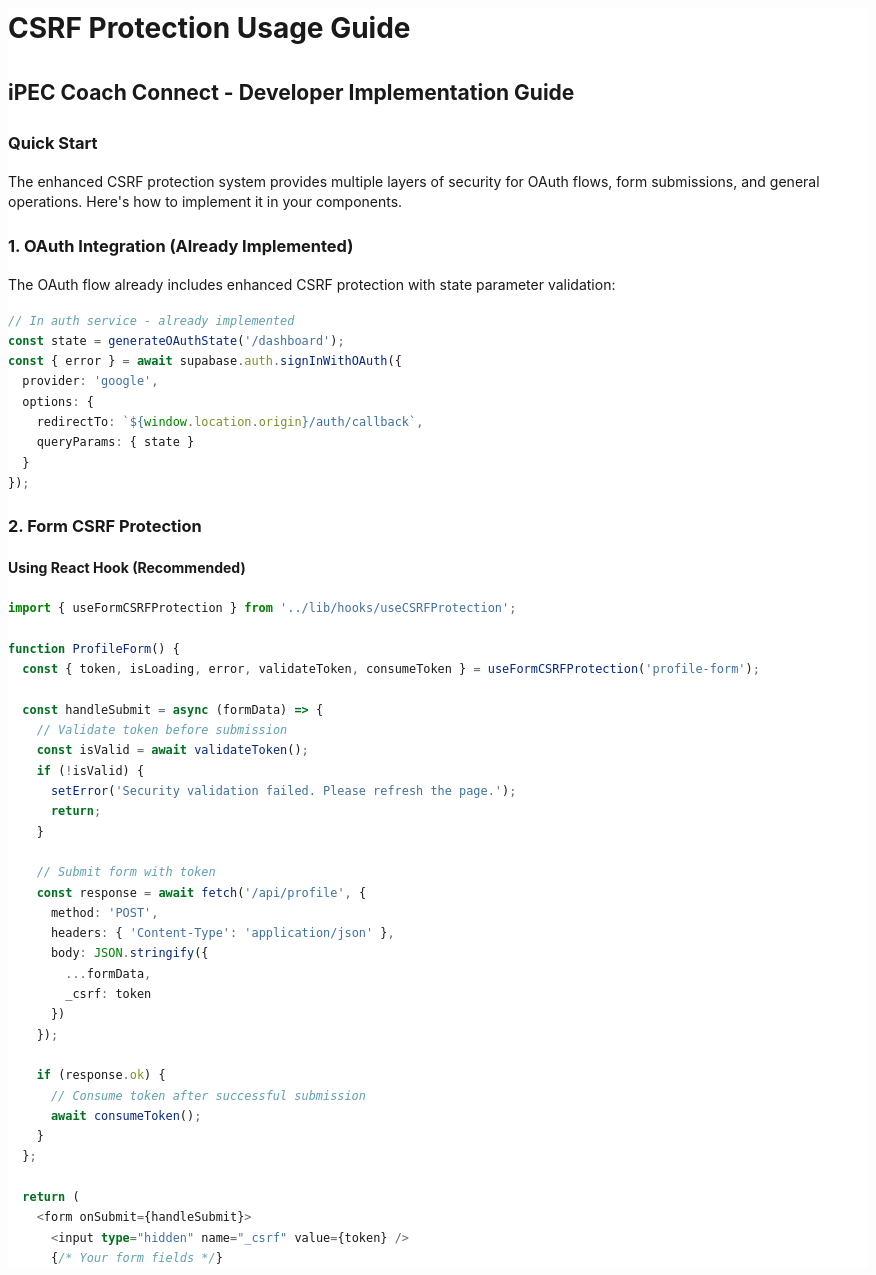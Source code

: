 # CSRF Protection Usage Guide
## iPEC Coach Connect - Developer Implementation Guide

### Quick Start

The enhanced CSRF protection system provides multiple layers of security for OAuth flows, form submissions, and general operations. Here's how to implement it in your components.

### 1. OAuth Integration (Already Implemented)

The OAuth flow already includes enhanced CSRF protection with state parameter validation:

```typescript
// In auth service - already implemented
const state = generateOAuthState('/dashboard');
const { error } = await supabase.auth.signInWithOAuth({
  provider: 'google',
  options: {
    redirectTo: `${window.location.origin}/auth/callback`,
    queryParams: { state }
  }
});
```

### 2. Form CSRF Protection

#### Using React Hook (Recommended)

```typescript
import { useFormCSRFProtection } from '../lib/hooks/useCSRFProtection';

function ProfileForm() {
  const { token, isLoading, error, validateToken, consumeToken } = useFormCSRFProtection('profile-form');
  
  const handleSubmit = async (formData) => {
    // Validate token before submission
    const isValid = await validateToken();
    if (!isValid) {
      setError('Security validation failed. Please refresh the page.');
      return;
    }
    
    // Submit form with token
    const response = await fetch('/api/profile', {
      method: 'POST',
      headers: { 'Content-Type': 'application/json' },
      body: JSON.stringify({
        ...formData,
        _csrf: token
      })
    });
    
    if (response.ok) {
      // Consume token after successful submission
      await consumeToken();
    }
  };
  
  return (
    <form onSubmit={handleSubmit}>
      <input type="hidden" name="_csrf" value={token} />
      {/* Your form fields */}
```